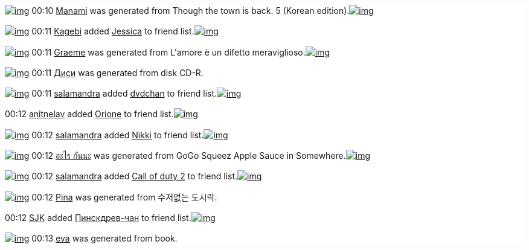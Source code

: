 [![img](http://www.deviantsart.com/3i5d1f7.png)](http://www.barcodekanojo.com/kanojo/2914345/Manami) 00:10 [Manami](http://www.barcodekanojo.com/kanojo/2914345/Manami) was generated from Though the town is back. 5 (Korean edition).[![img](http://www.deviantsart.com/djvcf5.jpeg)](http://www.barcodekanojo.com/product_images/barcode/5551688/1399129788/50x50xThough,P20the,P20town,P20is,P20back.,P205,P20,P28Korean,P20edition,P29.jpg,qw=88,ah=88.pagespeed.ic.mHzghhX_Vg.jpg) 

[![img](http://www.deviantsart.com/26ibe1m.jpeg)](http://www.barcodekanojo.com/user/434814/Kagebi) 00:11 [Kagebi](http://www.barcodekanojo.com/user/434814/Kagebi) added [Jessica](http://www.barcodekanojo.com/kanojo/2417281/Jessica) to friend list.[![img](http://www.deviantsart.com/1ufqnv9.png)](http://www.barcodekanojo.com/kanojo/2417281/Jessica) 

[![img](http://www.deviantsart.com/q6u7ho.png)](http://www.barcodekanojo.com/kanojo/2914346/Graeme) 00:11 [Graeme](http://www.barcodekanojo.com/kanojo/2914346/Graeme) was generated from L'amore è un difetto meraviglioso.[![img](http://www.deviantsart.com/3tjk40d.jpeg)](http://www.barcodekanojo.com/product_images/barcode/5551690/1399129828/50x50xL,P27amore,P20,PC3,PA8,P20un,P20difetto,P20meraviglioso.jpg,qw=88,ah=88.pagespeed.ic.mD4rUNtX0r.jpg) 

[![img](http://www.deviantsart.com/19fmo2o.png)](http://www.barcodekanojo.com/kanojo/2914347/%D0%94%D0%B8%D1%81%D0%B8) 00:11 [Диси](http://www.barcodekanojo.com/kanojo/2914347/%D0%94%D0%B8%D1%81%D0%B8) was generated from disk CD-R.

[![img](http://www.deviantsart.com/2r2375c.jpeg)](http://www.barcodekanojo.com/user/418279/salamandra) 00:11 [salamandra](http://www.barcodekanojo.com/user/418279/salamandra) added [dvdchan](http://www.barcodekanojo.com/kanojo/2504297/dvdchan) to friend list.[![img](http://www.deviantsart.com/3pqt3oi.png)](http://www.barcodekanojo.com/kanojo/2504297/dvdchan) 

00:12 [anitnelav](http://www.barcodekanojo.com/user/453372/anitnelav) added [Orione](http://www.barcodekanojo.com/kanojo/2818478/Orione) to friend list.[![img](http://www.deviantsart.com/sqc3k6.png)](http://www.barcodekanojo.com/kanojo/2818478/Orione) 

[![img](http://www.deviantsart.com/2r2375c.jpeg)](http://www.barcodekanojo.com/user/418279/salamandra) 00:12 [salamandra](http://www.barcodekanojo.com/user/418279/salamandra) added [Nikki](http://www.barcodekanojo.com/kanojo/1703378/Nikki) to friend list.[![img](http://www.deviantsart.com/3avfu9r.png)](http://www.barcodekanojo.com/kanojo/1703378/Nikki) 

[![img](http://www.deviantsart.com/c5u38h.png)](http://www.barcodekanojo.com/kanojo/2914348/%E0%B8%AD%E0%B8%B0%E0%B9%84%E0%B8%A3%20%E0%B8%81%E0%B8%B1%E0%B8%99%E0%B8%99%E0%B8%B0) 00:12 [อะไร กันนะ](http://www.barcodekanojo.com/kanojo/2914348/%E0%B8%AD%E0%B8%B0%E0%B9%84%E0%B8%A3%20%E0%B8%81%E0%B8%B1%E0%B8%99%E0%B8%99%E0%B8%B0) was generated from GoGo Squeez Apple Sauce in Somewhere.[![img](http://www.deviantsart.com/386ifsm.jpeg)](http://www.barcodekanojo.com/product_images/barcode/5551695/1399129894/GoGo%20Squeez%20Apple%20Sauce.jpg) 

[![img](http://www.deviantsart.com/2r2375c.jpeg)](http://www.barcodekanojo.com/user/418279/salamandra) 00:12 [salamandra](http://www.barcodekanojo.com/user/418279/salamandra) added [Call of duty 2](http://www.barcodekanojo.com/kanojo/2507149/Call%20of%20duty%202) to friend list.[![img](http://www.deviantsart.com/v2nnm7.png)](http://www.barcodekanojo.com/kanojo/2507149/Call%20of%20duty%202) 

[![img](http://www.deviantsart.com/18838jr.png)](http://www.barcodekanojo.com/kanojo/2914349/Pina) 00:12 [Pina](http://www.barcodekanojo.com/kanojo/2914349/Pina) was generated from 수저없는 도시락.

00:12 [SJK](http://www.barcodekanojo.com/user/453713/SJK) added [Пинскдрев-чан](http://www.barcodekanojo.com/kanojo/2281909/%D0%9F%D0%B8%D0%BD%D1%81%D0%BA%D0%B4%D1%80%D0%B5%D0%B2-%D1%87%D0%B0%D0%BD) to friend list.[![img](http://www.deviantsart.com/1eb5ob4.png)](http://www.barcodekanojo.com/kanojo/2281909/%D0%9F%D0%B8%D0%BD%D1%81%D0%BA%D0%B4%D1%80%D0%B5%D0%B2-%D1%87%D0%B0%D0%BD) 

[![img](http://www.deviantsart.com/kaf5j5.png)](http://www.barcodekanojo.com/kanojo/2914350/eva) 00:13 [eva](http://www.barcodekanojo.com/kanojo/2914350/eva) was generated from book.
